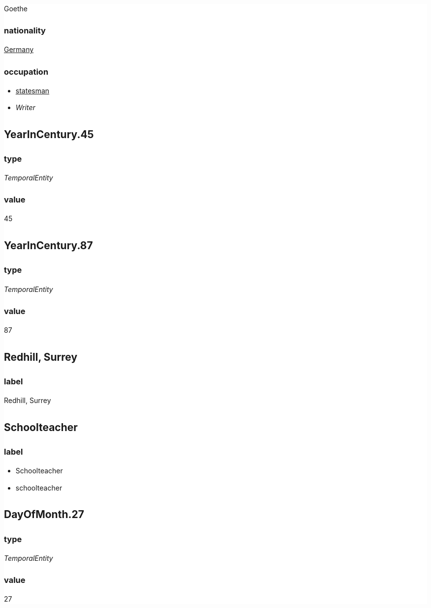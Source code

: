 
Goethe

### nationality


[Germany](#Germany)

### occupation

 - [statesman](#statesman)

 - *Writer*

## YearInCentury.45

### type


*TemporalEntity*

### value


45

## YearInCentury.87

### type


*TemporalEntity*

### value


87

## Redhill, Surrey

### label


Redhill, Surrey

## Schoolteacher

### label

 - Schoolteacher

 - schoolteacher

## DayOfMonth.27

### type


*TemporalEntity*

### value


27